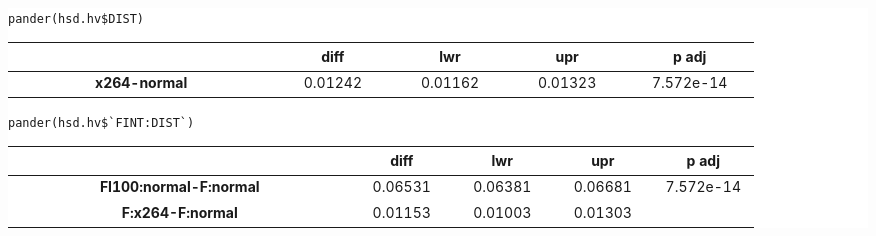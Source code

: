 ``` {.r}
pander(hsd.hv$DIST)
```

<table>
<colgroup>
<col width="25%" />
<col width="11%" />
<col width="11%" />
<col width="11%" />
<col width="12%" />
</colgroup>
<thead>
<tr class="header">
<th align="center"> </th>
<th align="center">diff</th>
<th align="center">lwr</th>
<th align="center">upr</th>
<th align="center">p adj</th>
</tr>
</thead>
<tbody>
<tr class="odd">
<td align="center"><strong>x264-normal</strong></td>
<td align="center">0.01242</td>
<td align="center">0.01162</td>
<td align="center">0.01323</td>
<td align="center">7.572e-14</td>
</tr>
</tbody>
</table>

``` {.r}
pander(hsd.hv$`FINT:DIST`)
```

<table>
<colgroup>
<col width="41%" />
<col width="12%" />
<col width="12%" />
<col width="12%" />
<col width="12%" />
</colgroup>
<thead>
<tr class="header">
<th align="center"> </th>
<th align="center">diff</th>
<th align="center">lwr</th>
<th align="center">upr</th>
<th align="center">p adj</th>
</tr>
</thead>
<tbody>
<tr class="odd">
<td align="center"><strong>FI100:normal-F:normal</strong></td>
<td align="center">0.06531</td>
<td align="center">0.06381</td>
<td align="center">0.06681</td>
<td align="center">7.572e-14</td>
</tr>
<tr class="even">
<td align="center"><strong>F:x264-F:normal</strong></td>
<td align="center">0.01153</td>
<td align="center">0.01003</td>
<td align="center">0.01303</td>